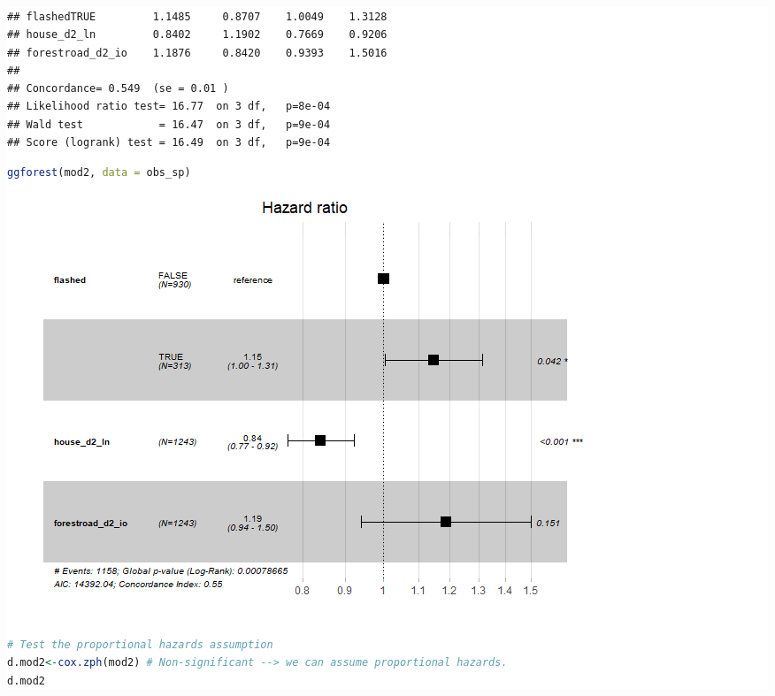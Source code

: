     ## flashedTRUE         1.1485     0.8707    1.0049    1.3128
    ## house_d2_ln         0.8402     1.1902    0.7669    0.9206
    ## forestroad_d2_io    1.1876     0.8420    0.9393    1.5016
    ## 
    ## Concordance= 0.549  (se = 0.01 )
    ## Likelihood ratio test= 16.77  on 3 df,   p=8e-04
    ## Wald test            = 16.47  on 3 df,   p=9e-04
    ## Score (logrank) test = 16.49  on 3 df,   p=9e-04

``` r
ggforest(mod2, data = obs_sp)
```

![](surv_in_process_files/figure-gfm/mod2-1.png)

``` r
# Test the proportional hazards assumption
d.mod2<-cox.zph(mod2) # Non-significant --> we can assume proportional hazards.
d.mod2
```
